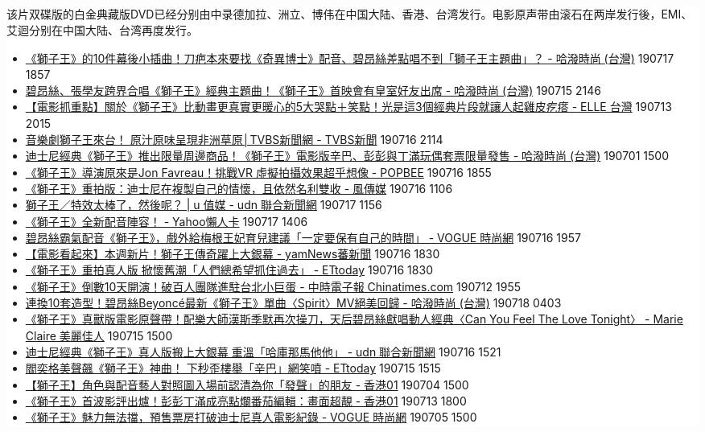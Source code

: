 该片双碟版的白金典藏版DVD已经分别由中录德加拉、洲立、博伟在中国大陆、香港、台湾发行。电影原声带由滚石在两岸发行後，EMI、艾迴分别在中国大陆、台湾再度发行。
- [《獅子王》的10件幕後小插曲！刀疤本來要找《奇異博士》配音、碧昂絲差點唱不到「獅子王主題曲」？ - 哈潑時尚 (台灣)](https://www.harpersbazaar.com/tw/culture/filmandmusic/g28406044/story-behind-the-lion-king/ "《獅子王》的10件幕後小插曲！刀疤本來要找《奇異博士》配音、碧昂絲差點唱不到「獅子王主題曲」？ - 哈潑時尚 (台灣)") 190717 1857
- [碧昂絲、張學友跨界合唱《獅子王》經典主題曲！《獅子王》首映會有皇室好友出席 - 哈潑時尚 (台灣)](https://www.harpersbazaar.com/tw/culture/filmandmusic/g28405166/jacky-chang-beyonce-can-you-feel-the-love-tonight/ "碧昂絲、張學友跨界合唱《獅子王》經典主題曲！《獅子王》首映會有皇室好友出席 - 哈潑時尚 (台灣)") 190715 2146
- [【電影抓重點】關於《獅子王》比動畫更真實更暖心的5大哭點＋笑點！光是這3個經典片段就讓人起雞皮疙瘩 - ELLE 台灣](https://www.elle.com/tw/entertainment/drama/g28376134/the-lion-king-highlights/ "【電影抓重點】關於《獅子王》比動畫更真實更暖心的5大哭點＋笑點！光是這3個經典片段就讓人起雞皮疙瘩 - ELLE 台灣") 190713 2015
- [音樂劇獅子王來台！ 原汁原味呈現非洲草原│TVBS新聞網 - TVBS新聞](https://news.tvbs.com.tw/entertainment/1167418 "音樂劇獅子王來台！ 原汁原味呈現非洲草原│TVBS新聞網 - TVBS新聞") 190716 2114
- [迪士尼經典《獅子王》推出限量周邊商品！《獅子王》電影版辛巴、彭彭與丁滿玩偶套票限量發售 - 哈潑時尚 (台灣)](https://www.harpersbazaar.com/tw/culture/lifestyle/g28237608/lion-king-doll/ "迪士尼經典《獅子王》推出限量周邊商品！《獅子王》電影版辛巴、彭彭與丁滿玩偶套票限量發售 - 哈潑時尚 (台灣)") 190701 1500
- [《獅子王》導演原來是Jon Favreau！挑戰VR 虛擬拍攝效果超乎想像 - POPBEE](https://popbee.com/lifestyle/movies/lion-king-disney-jon-favreau-made-in-vr/ "《獅子王》導演原來是Jon Favreau！挑戰VR 虛擬拍攝效果超乎想像 - POPBEE") 190716 1855
- [《獅子王》重拍版：迪士尼在複製自己的情懷，且依然名利雙收 - 風傳媒](https://www.storm.mg/lifestyle/1487354 "《獅子王》重拍版：迪士尼在複製自己的情懷，且依然名利雙收 - 風傳媒") 190716 1106
- [獅子王／特效太棒了，然後呢？ | u 值媒 - udn 聯合新聞網](https://udn.com/umedia/story/12760/3933175 "獅子王／特效太棒了，然後呢？ | u 值媒 - udn 聯合新聞網") 190717 1156
- [《獅子王》全新配音陣容！ - Yahoo懶人卡](https://tw.youcard.yahoo.com/cardstack/0a552e90-a7b3-11e9-ac47-4fbac670bf50/%E3%80%8A%E7%8D%85%E5%AD%90%E7%8E%8B%E3%80%8B%E5%85%A8%E6%96%B0%E9%85%8D%E9%9F%B3%E9%99%A3%E5%AE%B9%EF%BC%81 "《獅子王》全新配音陣容！ - Yahoo懶人卡") 190717 1406
- [碧昂絲霸氣配音《獅子王》，戲外給梅根王妃育兒建議「一定要保有自己的時間」 - VOGUE 時尚網](https://www.vogue.com.tw/feature/celebritynews/content-48417.html "碧昂絲霸氣配音《獅子王》，戲外給梅根王妃育兒建議「一定要保有自己的時間」 - VOGUE 時尚網") 190716 1957
- [【電影看起來】本週新片！獅子王傳奇躍上大銀幕 - yamNews蕃新聞](https://n.yam.com/Article/20190716159665 "【電影看起來】本週新片！獅子王傳奇躍上大銀幕 - yamNews蕃新聞") 190716 1830
- [《獅子王》重拍真人版 掀懷舊潮「人們總希望抓住過去」 - ETtoday](https://pets.ettoday.net/news/1490924 "《獅子王》重拍真人版 掀懷舊潮「人們總希望抓住過去」 - ETtoday") 190716 1830
- [《獅子王》倒數10天開演！破百人團隊進駐台北小巨蛋 - 中時電子報 Chinatimes.com](https://www.chinatimes.com/realtimenews/20190712003918-260404 "《獅子王》倒數10天開演！破百人團隊進駐台北小巨蛋 - 中時電子報 Chinatimes.com") 190712 1955
- [連換10套造型！碧昂絲Beyoncé最新《獅子王》單曲〈Spirit〉MV絕美回歸 - 哈潑時尚 (台灣)](https://www.harpersbazaar.com/tw/fashion/news/g28421487/beyonce-spirit-music-video-fashion/ "連換10套造型！碧昂絲Beyoncé最新《獅子王》單曲〈Spirit〉MV絕美回歸 - 哈潑時尚 (台灣)") 190718 0403
- [《獅子王》真獸版電影原聲帶！配樂大師漢斯季默再次操刀，天后碧昂絲獻唱動人經典〈Can You Feel The Love Tonight〉 - Marie Claire 美麗佳人](https://www.marieclaire.com.tw/lifestyle/music/43649 "《獅子王》真獸版電影原聲帶！配樂大師漢斯季默再次操刀，天后碧昂絲獻唱動人經典〈Can You Feel The Love Tonight〉 - Marie Claire 美麗佳人") 190715 1500
- [迪士尼經典《獅子王》真人版搬上大銀幕 重溫「哈庫那馬他他」 - udn 聯合新聞網](https://udn.com/news/story/6904/3929264 "迪士尼經典《獅子王》真人版搬上大銀幕 重溫「哈庫那馬他他」 - udn 聯合新聞網") 190716 1521
- [閻奕格美聲飆《獅子王》神曲！ 下秒歪樓舉「辛巴」網笑噴 - ETtoday](https://star.ettoday.net/news/1490280 "閻奕格美聲飆《獅子王》神曲！ 下秒歪樓舉「辛巴」網笑噴 - ETtoday") 190715 1515
- [【獅子王】角色與配音藝人對照圖入場前認清為你「發聲」的朋友 - 香港01](https://www.hk01.com/%E9%9B%BB%E5%BD%B1/347842/%E7%8D%85%E5%AD%90%E7%8E%8B-%E8%A7%92%E8%89%B2%E8%88%87%E9%85%8D%E9%9F%B3%E8%97%9D%E4%BA%BA%E5%B0%8D%E7%85%A7%E5%9C%96-%E5%85%A5%E5%A0%B4%E5%89%8D%E8%AA%8D%E6%B8%85%E7%82%BA%E4%BD%A0-%E7%99%BC%E8%81%B2-%E7%9A%84%E6%9C%8B%E5%8F%8B "【獅子王】角色與配音藝人對照圖入場前認清為你「發聲」的朋友 - 香港01") 190704 1500
- [《獅子王》首波影評出爐！彭彭丁滿成亮點爛番茄編輯：畫面超靚 - 香港01](https://www.hk01.com/%E9%9B%BB%E5%BD%B1/351107/%E7%8D%85%E5%AD%90%E7%8E%8B-%E9%A6%96%E6%B3%A2%E5%BD%B1%E8%A9%95%E5%87%BA%E7%88%90-%E5%BD%AD%E5%BD%AD%E4%B8%81%E6%BB%BF%E6%88%90%E4%BA%AE%E9%BB%9E-%E7%88%9B%E7%95%AA%E8%8C%84%E7%B7%A8%E8%BC%AF-%E7%95%AB%E9%9D%A2%E8%B6%85%E9%9D%9A "《獅子王》首波影評出爐！彭彭丁滿成亮點爛番茄編輯：畫面超靚 - 香港01") 190713 1800
- [《獅子王》魅力無法擋，預售票房打破迪士尼真人電影紀錄 - VOGUE 時尚網](https://www.vogue.com.tw/Movie/content-48241.html "《獅子王》魅力無法擋，預售票房打破迪士尼真人電影紀錄 - VOGUE 時尚網") 190705 1500
